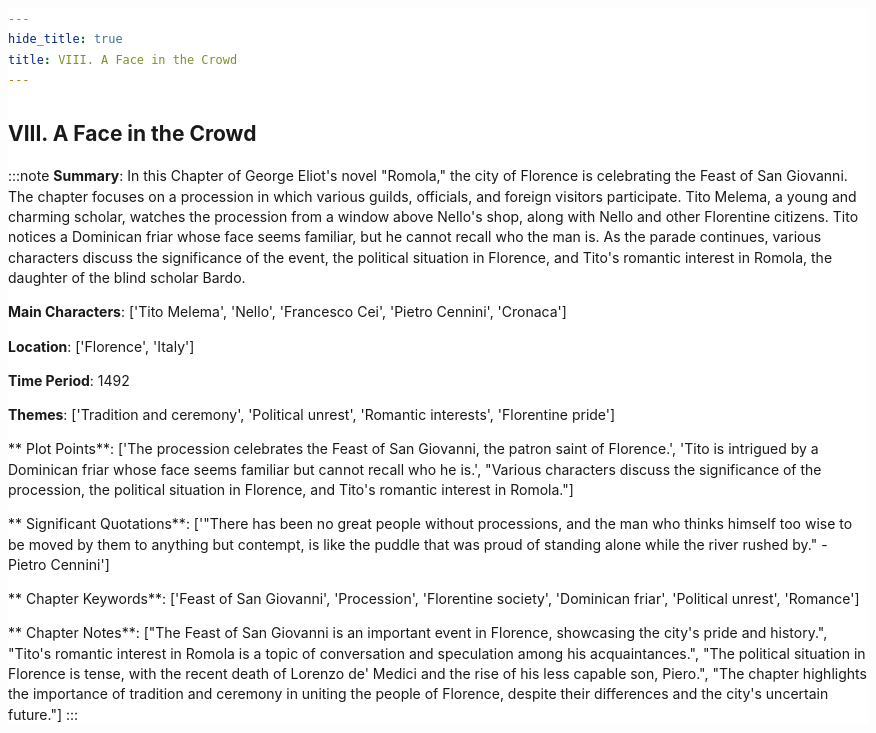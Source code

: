 ```yaml
---
hide_title: true
title: VIII. A Face in the Crowd
---
```

## VIII. A Face in the Crowd
:::note
**Summary**:
In this Chapter of George Eliot's novel "Romola," the city of Florence is celebrating the Feast of San Giovanni. The chapter focuses on a procession in which various guilds, officials, and foreign visitors participate. Tito Melema, a young and charming scholar, watches the procession from a window above Nello's shop, along with Nello and other Florentine citizens. Tito notices a Dominican friar whose face seems familiar, but he cannot recall who the man is. As the parade continues, various characters discuss the significance of the event, the political situation in Florence, and Tito's romantic interest in Romola, the daughter of the blind scholar Bardo.

**Main Characters**:
['Tito Melema', 'Nello', 'Francesco Cei', 'Pietro Cennini', 'Cronaca']

**Location**:
['Florence', 'Italy']

**Time Period**:
1492

**Themes**:
['Tradition and ceremony', 'Political unrest', 'Romantic interests', 'Florentine pride']

** Plot Points**:
['The procession celebrates the Feast of San Giovanni, the patron saint of Florence.', 'Tito is intrigued by a Dominican friar whose face seems familiar but cannot recall who he is.', "Various characters discuss the significance of the procession, the political situation in Florence, and Tito's romantic interest in Romola."]

** Significant Quotations**:
['"There has been no great people without processions, and the man who thinks himself too wise to be moved by them to anything but contempt, is like the puddle that was proud of standing alone while the river rushed by." - Pietro Cennini']

** Chapter Keywords**:
['Feast of San Giovanni', 'Procession', 'Florentine society', 'Dominican friar', 'Political unrest', 'Romance']

** Chapter Notes**:
["The Feast of San Giovanni is an important event in Florence, showcasing the city's pride and history.", "Tito's romantic interest in Romola is a topic of conversation and speculation among his acquaintances.", "The political situation in Florence is tense, with the recent death of Lorenzo de' Medici and the rise of his less capable son, Piero.", "The chapter highlights the importance of tradition and ceremony in uniting the people of Florence, despite their differences and the city's uncertain future."]
:::

